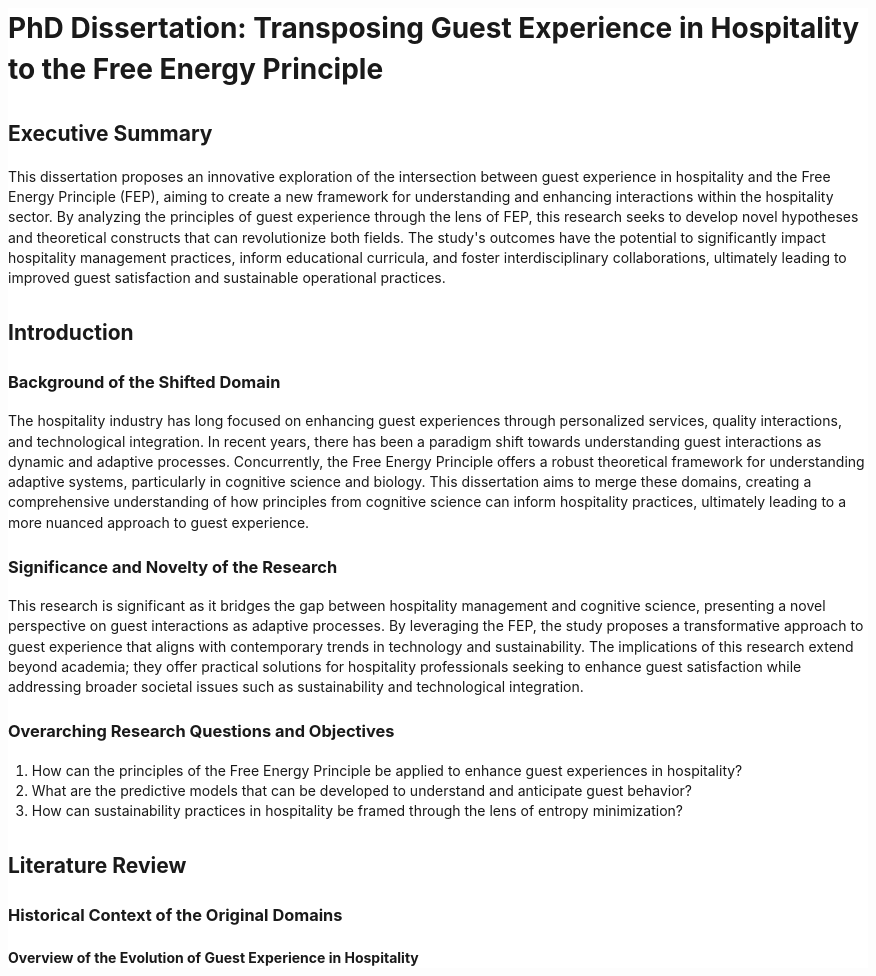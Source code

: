 # PhD Dissertation: Transposing Guest Experience in Hospitality to the Free Energy Principle

## Executive Summary

This dissertation proposes an innovative exploration of the intersection between guest experience in hospitality and the Free Energy Principle (FEP), aiming to create a new framework for understanding and enhancing interactions within the hospitality sector. By analyzing the principles of guest experience through the lens of FEP, this research seeks to develop novel hypotheses and theoretical constructs that can revolutionize both fields. The study's outcomes have the potential to significantly impact hospitality management practices, inform educational curricula, and foster interdisciplinary collaborations, ultimately leading to improved guest satisfaction and sustainable operational practices.

## Introduction

### Background of the Shifted Domain

The hospitality industry has long focused on enhancing guest experiences through personalized services, quality interactions, and technological integration. In recent years, there has been a paradigm shift towards understanding guest interactions as dynamic and adaptive processes. Concurrently, the Free Energy Principle offers a robust theoretical framework for understanding adaptive systems, particularly in cognitive science and biology. This dissertation aims to merge these domains, creating a comprehensive understanding of how principles from cognitive science can inform hospitality practices, ultimately leading to a more nuanced approach to guest experience.

### Significance and Novelty of the Research

This research is significant as it bridges the gap between hospitality management and cognitive science, presenting a novel perspective on guest interactions as adaptive processes. By leveraging the FEP, the study proposes a transformative approach to guest experience that aligns with contemporary trends in technology and sustainability. The implications of this research extend beyond academia; they offer practical solutions for hospitality professionals seeking to enhance guest satisfaction while addressing broader societal issues such as sustainability and technological integration.

### Overarching Research Questions and Objectives

1. How can the principles of the Free Energy Principle be applied to enhance guest experiences in hospitality?
2. What are the predictive models that can be developed to understand and anticipate guest behavior?
3. How can sustainability practices in hospitality be framed through the lens of entropy minimization?

## Literature Review

### Historical Context of the Original Domains

#### Overview of the Evolution of Guest Experience in Hospitality
